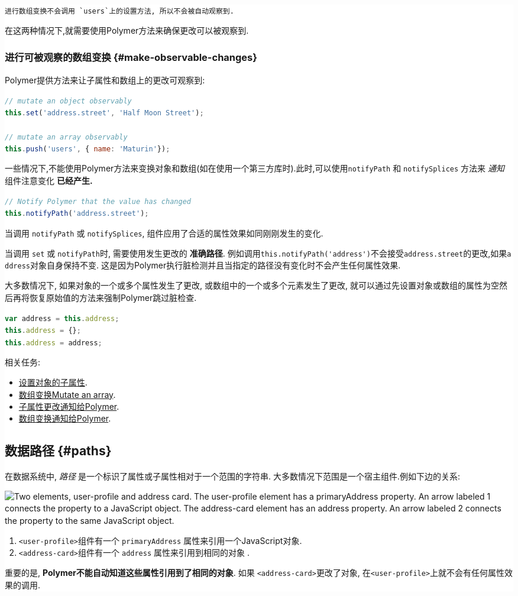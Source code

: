     进行数组变换不会调用 `users`上的设置方法, 所以不会被自动观察到.

在这两种情况下,就需要使用Polymer方法来确保更改可以被观察到.

### 进行可被观察的数组变换 {#make-observable-changes}

Polymer提供方法来让子属性和数组上的更改可观察到:

```js
// mutate an object observably
this.set('address.street', 'Half Moon Street');

// mutate an array observably
this.push('users', { name: 'Maturin'});
```

一些情况下,不能使用Polymer方法来变换对象和数组(如在使用一个第三方库时).此时,可以使用`notifyPath` 和 `notifySplices`
方法来 *通知* 组件注意变化 **已经产生.**

```js
// Notify Polymer that the value has changed
this.notifyPath('address.street');
```

当调用 `notifyPath` 或 `notifySplices`, 组件应用了合适的属性效果如同刚刚发生的变化.

当调用 `set` 或 `notifyPath`时, 需要使用发生更改的 **准确路径**. 例如调用`this.notifyPath('address')`不会接受`address.street`的更改,如果`address`对象自身保持不变. 这是因为Polymer执行脏检测并且当指定的路径没有变化时不会产生任何属性效果.

大多数情况下, 如果对象的一个或多个属性发生了更改, 或数组中的一个或多个元素发生了更改, 就可以通过先设置对象或数组的属性为空然后再将恢复原始值的方法来强制Polymer跳过脏检查.

```js
var address = this.address;
this.address = {};
this.address = address;
```


相关任务:

*   [设置对象的子属性](model-data#set-path).
*   [数组变换Mutate an array](model-data#array-mutation).
*   [子属性更改通知给Polymer](model-data#notify-path).
*   [数组变换通知给Polymer](model-data#notifysplices).

## 数据路径 {#paths}

在数据系统中, _路径_ 是一个标识了属性或子属性相对于一个范围的字符串. 大多数情况下范围是一个宿主组件.例如下边的关系:

![Two elements, user-profile and address card. The user-profile element has a primaryAddress
property. An arrow labeled 1 connects the property to a JavaScript object. The address-card
element has an address property. An arrow labeled 2 connects the property to the same JavaScript
object.](/images/1.0/data-system/data-binding-paths.png)

1.  `<user-profile>`组件有一个 `primaryAddress` 属性来引用一个JavaScript对象.
2.  `<address-card>`组件有一个 `address` 属性来引用到相同的对象 .

重要的是, **Polymer不能自动知道这些属性引用到了相同的对象**.
如果 `<address-card>`更改了对象, 在`<user-profile>`上就不会有任何属性效果的调用.
